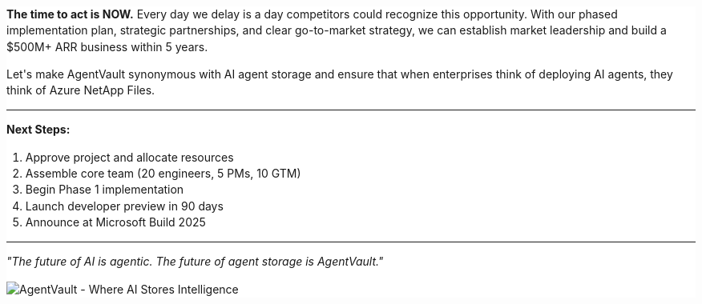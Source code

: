 **The time to act is NOW.** Every day we delay is a day competitors could recognize this opportunity. With our phased implementation plan, strategic partnerships, and clear go-to-market strategy, we can establish market leadership and build a $500M+ ARR business within 5 years.

Let's make AgentVault synonymous with AI agent storage and ensure that when enterprises think of deploying AI agents, they think of Azure NetApp Files.

---

**Next Steps:**
1. Approve project and allocate resources
2. Assemble core team (20 engineers, 5 PMs, 10 GTM)
3. Begin Phase 1 implementation
4. Launch developer preview in 90 days
5. Announce at Microsoft Build 2025

---

*"The future of AI is agentic. The future of agent storage is AgentVault."*

![AgentVault - Where AI Stores Intelligence](https://via.placeholder.com/1200x400/1A1A2E/40E0D0?text=AgentVault%E2%84%A2+-+Where+AI+Agents+Store+Their+Intelligence)